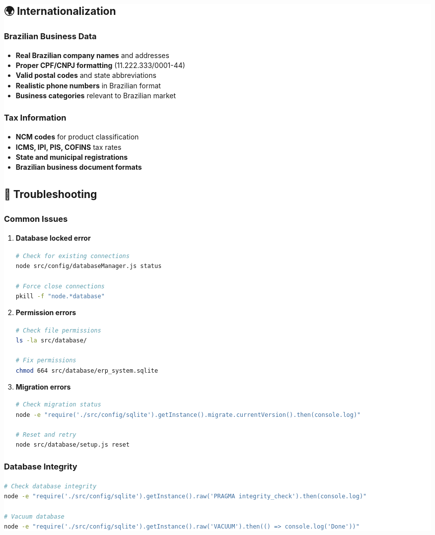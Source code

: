 ## 🌍 Internationalization

### Brazilian Business Data
- **Real Brazilian company names** and addresses
- **Proper CPF/CNPJ formatting** (11.222.333/0001-44)
- **Valid postal codes** and state abbreviations
- **Realistic phone numbers** in Brazilian format
- **Business categories** relevant to Brazilian market

### Tax Information
- **NCM codes** for product classification
- **ICMS, IPI, PIS, COFINS** tax rates
- **State and municipal registrations**
- **Brazilian business document formats**

## 🚨 Troubleshooting

### Common Issues

1. **Database locked error**
   ```bash
   # Check for existing connections
   node src/config/databaseManager.js status
   
   # Force close connections
   pkill -f "node.*database"
   ```

2. **Permission errors**
   ```bash
   # Check file permissions
   ls -la src/database/
   
   # Fix permissions
   chmod 664 src/database/erp_system.sqlite
   ```

3. **Migration errors**
   ```bash
   # Check migration status
   node -e "require('./src/config/sqlite').getInstance().migrate.currentVersion().then(console.log)"
   
   # Reset and retry
   node src/database/setup.js reset
   ```

### Database Integrity

```bash
# Check database integrity
node -e "require('./src/config/sqlite').getInstance().raw('PRAGMA integrity_check').then(console.log)"

# Vacuum database
node -e "require('./src/config/sqlite').getInstance().raw('VACUUM').then(() => console.log('Done'))"
```
